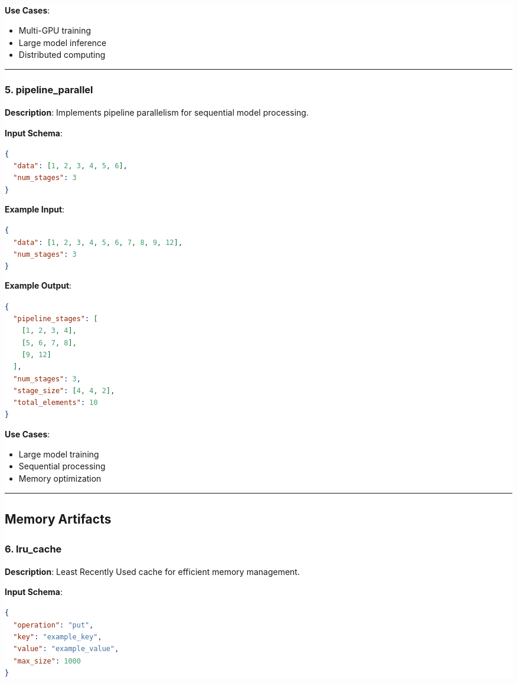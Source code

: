 **Use Cases**:
- Multi-GPU training
- Large model inference
- Distributed computing

---

### 5. pipeline_parallel

**Description**: Implements pipeline parallelism for sequential model processing.

**Input Schema**:
```json
{
  "data": [1, 2, 3, 4, 5, 6],
  "num_stages": 3
}
```

**Example Input**:
```json
{
  "data": [1, 2, 3, 4, 5, 6, 7, 8, 9, 12],
  "num_stages": 3
}
```

**Example Output**:
```json
{
  "pipeline_stages": [
    [1, 2, 3, 4],
    [5, 6, 7, 8],
    [9, 12]
  ],
  "num_stages": 3,
  "stage_size": [4, 4, 2],
  "total_elements": 10
}
```

**Use Cases**:
- Large model training
- Sequential processing
- Memory optimization

---

## Memory Artifacts

### 6. lru_cache

**Description**: Least Recently Used cache for efficient memory management.

**Input Schema**:
```json
{
  "operation": "put",
  "key": "example_key",
  "value": "example_value",
  "max_size": 1000
}
```
